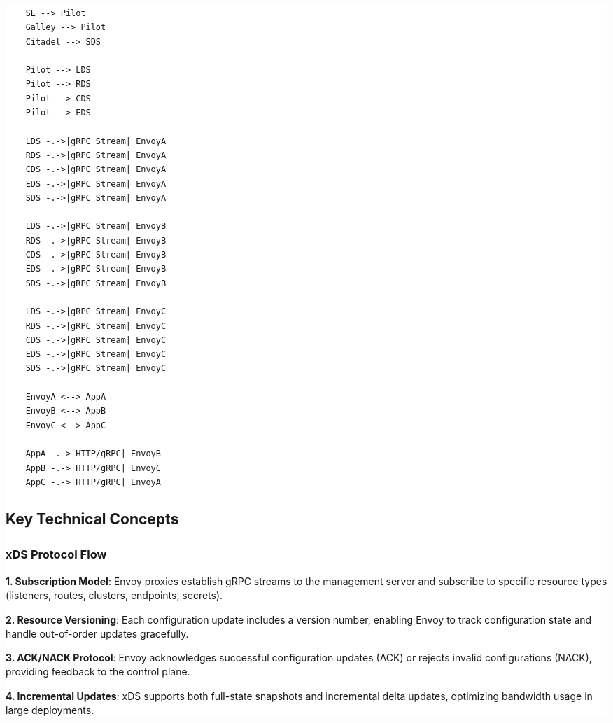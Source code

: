 ```mermaid
    SE --> Pilot
    Galley --> Pilot
    Citadel --> SDS
    
    Pilot --> LDS
    Pilot --> RDS
    Pilot --> CDS
    Pilot --> EDS
    
    LDS -.->|gRPC Stream| EnvoyA
    RDS -.->|gRPC Stream| EnvoyA
    CDS -.->|gRPC Stream| EnvoyA
    EDS -.->|gRPC Stream| EnvoyA
    SDS -.->|gRPC Stream| EnvoyA
    
    LDS -.->|gRPC Stream| EnvoyB
    RDS -.->|gRPC Stream| EnvoyB
    CDS -.->|gRPC Stream| EnvoyB
    EDS -.->|gRPC Stream| EnvoyB
    SDS -.->|gRPC Stream| EnvoyB
    
    LDS -.->|gRPC Stream| EnvoyC
    RDS -.->|gRPC Stream| EnvoyC
    CDS -.->|gRPC Stream| EnvoyC
    EDS -.->|gRPC Stream| EnvoyC
    SDS -.->|gRPC Stream| EnvoyC
    
    EnvoyA <--> AppA
    EnvoyB <--> AppB
    EnvoyC <--> AppC
    
    AppA -.->|HTTP/gRPC| EnvoyB
    AppB -.->|HTTP/gRPC| EnvoyC
    AppC -.->|HTTP/gRPC| EnvoyA
```

## Key Technical Concepts

### xDS Protocol Flow

**1. Subscription Model**: Envoy proxies establish gRPC streams to the management server and subscribe to specific resource types (listeners, routes, clusters, endpoints, secrets).

**2. Resource Versioning**: Each configuration update includes a version number, enabling Envoy to track configuration state and handle out-of-order updates gracefully.

**3. ACK/NACK Protocol**: Envoy acknowledges successful configuration updates (ACK) or rejects invalid configurations (NACK), providing feedback to the control plane.

**4. Incremental Updates**: xDS supports both full-state snapshots and incremental delta updates, optimizing bandwidth usage in large deployments.
